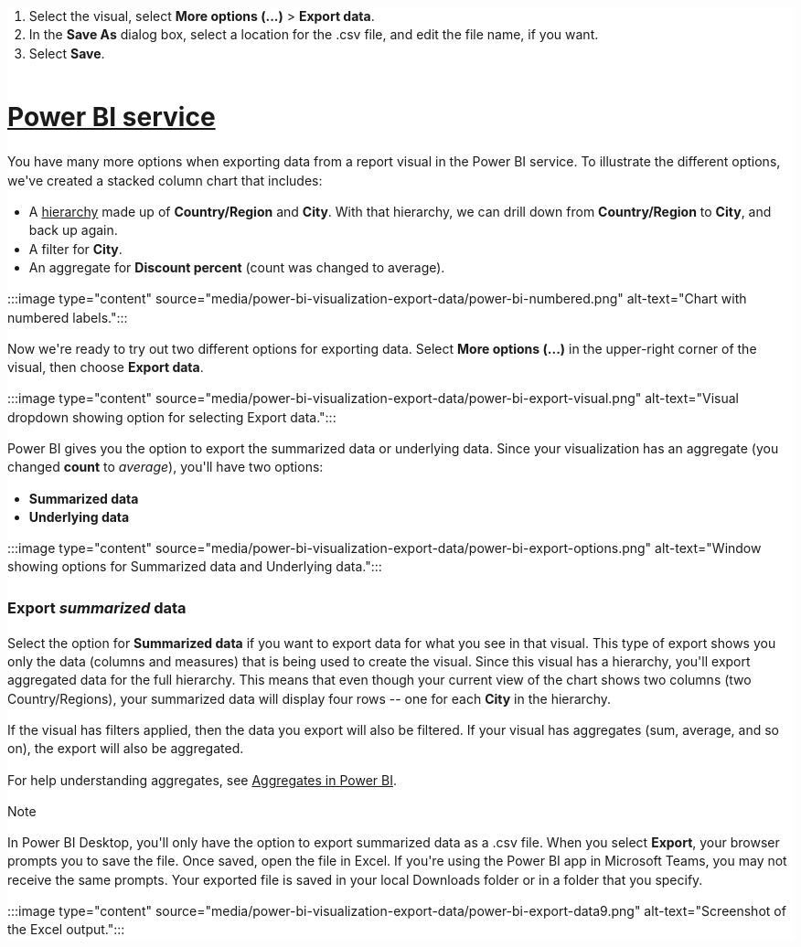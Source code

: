 1. Select the visual, select **More options (...)** > **Export data**.
2. In the **Save As** dialog box, select a location for the .csv file, and edit the file name, if you want.
3. Select **Save**.

# [Power BI service](#tab/powerbi-service)

You have many more options when exporting data from a report visual in the Power BI service. To illustrate the different options, we've created a stacked column chart that includes:

- A [hierarchy](../consumer/end-user-drill.md) made up of **Country/Region** and **City**. With that hierarchy, we can drill down from **Country/Region** to **City**, and back up again.
- A filter for **City**.
- An aggregate for **Discount percent** (count was changed to average).

:::image type="content" source="media/power-bi-visualization-export-data/power-bi-numbered.png" alt-text="Chart with numbered labels.":::

Now we're ready to try out two different options for exporting data. Select **More options (...)** in the upper-right corner of the visual, then choose **Export data**.

:::image type="content" source="media/power-bi-visualization-export-data/power-bi-export-visual.png" alt-text="Visual dropdown showing option for selecting Export data.":::

Power BI gives you the option to export the summarized data or underlying data. Since your visualization has an aggregate (you changed **count** to *average*),  you'll have two options:

- **Summarized data**
- **Underlying data**

:::image type="content" source="media/power-bi-visualization-export-data/power-bi-export-options.png" alt-text="Window showing options for Summarized data and Underlying data.":::

### Export ***summarized*** data

Select the option for **Summarized data** if you want to export data for what you see in that visual.  This type of export shows you only the data (columns and measures) that is being used to create the visual.  Since this visual has a hierarchy, you'll export aggregated data for the full hierarchy. This means that even though your current view of the chart shows two columns (two Country/Regions), your summarized data will display four rows -- one for each **City** in the hierarchy.

If the visual has filters applied, then the data you export will also be filtered. If your visual has aggregates (sum, average, and so on), the export will also be aggregated.

For help understanding aggregates, see [Aggregates in Power BI](../create-reports/service-aggregates.md).

> [!NOTE]
> In Power BI Desktop, you'll only have the option to export summarized data as a .csv file.
When you select  **Export**, your browser prompts you to save the file. Once saved, open the file in Excel. If you're using the Power BI app in Microsoft Teams, you may not receive the same prompts. Your exported file is saved in your local Downloads folder or in a folder that you specify.

:::image type="content" source="media/power-bi-visualization-export-data/power-bi-export-data9.png" alt-text="Screenshot of the Excel output.":::

